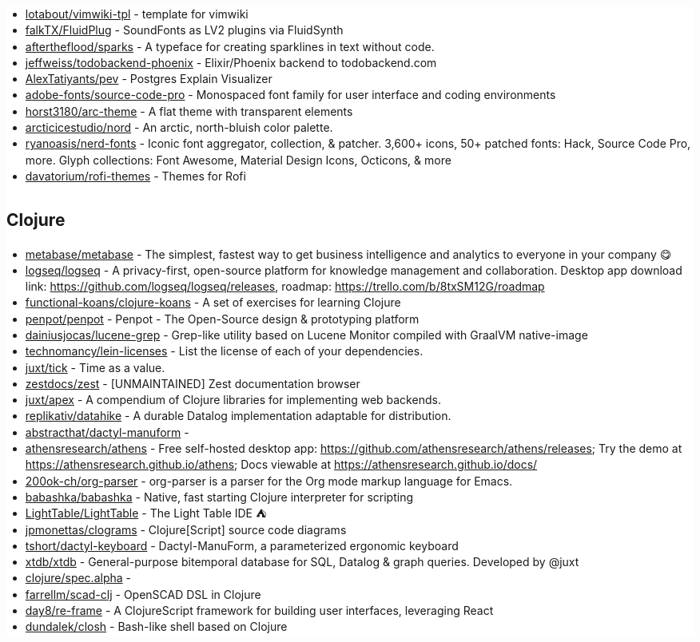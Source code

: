 - [lotabout/vimwiki-tpl](https://github.com/lotabout/vimwiki-tpl) - template for vimwiki
- [falkTX/FluidPlug](https://github.com/falkTX/FluidPlug) - SoundFonts as LV2 plugins via FluidSynth
- [aftertheflood/sparks](https://github.com/aftertheflood/sparks) - A typeface for creating sparklines in text without code.
- [jeffweiss/todobackend-phoenix](https://github.com/jeffweiss/todobackend-phoenix) - Elixir/Phoenix backend to todobackend.com
- [AlexTatiyants/pev](https://github.com/AlexTatiyants/pev) - Postgres Explain Visualizer
- [adobe-fonts/source-code-pro](https://github.com/adobe-fonts/source-code-pro) - Monospaced font family for user interface and coding environments
- [horst3180/arc-theme](https://github.com/horst3180/arc-theme) - A flat theme with transparent elements
- [arcticicestudio/nord](https://github.com/arcticicestudio/nord) - An arctic, north-bluish color palette.
- [ryanoasis/nerd-fonts](https://github.com/ryanoasis/nerd-fonts) - Iconic font aggregator, collection, & patcher. 3,600+ icons, 50+ patched fonts: Hack, Source Code Pro, more. Glyph collections: Font Awesome, Material Design Icons, Octicons, & more
- [davatorium/rofi-themes](https://github.com/davatorium/rofi-themes) - Themes for Rofi

## Clojure 

- [metabase/metabase](https://github.com/metabase/metabase) - The simplest, fastest way to get business intelligence and analytics  to everyone in your company :yum:
- [logseq/logseq](https://github.com/logseq/logseq) - A privacy-first, open-source platform for knowledge management and collaboration. Desktop app download link: https://github.com/logseq/logseq/releases, roadmap: https://trello.com/b/8txSM12G/roadmap
- [functional-koans/clojure-koans](https://github.com/functional-koans/clojure-koans) - A set of exercises for learning Clojure
- [penpot/penpot](https://github.com/penpot/penpot) - Penpot - The Open-Source design & prototyping platform
- [dainiusjocas/lucene-grep](https://github.com/dainiusjocas/lucene-grep) - Grep-like utility based on Lucene Monitor compiled with GraalVM native-image
- [technomancy/lein-licenses](https://github.com/technomancy/lein-licenses) - List the license of each of your dependencies.
- [juxt/tick](https://github.com/juxt/tick) - Time as a value.
- [zestdocs/zest](https://github.com/zestdocs/zest) - [UNMAINTAINED] Zest documentation browser
- [juxt/apex](https://github.com/juxt/apex) - A compendium of Clojure libraries for implementing web backends.
- [replikativ/datahike](https://github.com/replikativ/datahike) - A durable Datalog implementation adaptable for distribution.
- [abstracthat/dactyl-manuform](https://github.com/abstracthat/dactyl-manuform) - 
- [athensresearch/athens](https://github.com/athensresearch/athens) - Free self-hosted desktop app: https://github.com/athensresearch/athens/releases; Try the demo at https://athensresearch.github.io/athens; Docs viewable at https://athensresearch.github.io/docs/
- [200ok-ch/org-parser](https://github.com/200ok-ch/org-parser) - org-parser is a parser for the Org mode markup language for Emacs.
- [babashka/babashka](https://github.com/babashka/babashka) - Native, fast starting Clojure interpreter for scripting
- [LightTable/LightTable](https://github.com/LightTable/LightTable) - The Light Table IDE ⛺
- [jpmonettas/clograms](https://github.com/jpmonettas/clograms) - Clojure[Script] source code diagrams
- [tshort/dactyl-keyboard](https://github.com/tshort/dactyl-keyboard) - Dactyl-ManuForm, a parameterized ergonomic keyboard
- [xtdb/xtdb](https://github.com/xtdb/xtdb) - General-purpose bitemporal database for SQL, Datalog & graph queries. Developed by @juxt
- [clojure/spec.alpha](https://github.com/clojure/spec.alpha) - 
- [farrellm/scad-clj](https://github.com/farrellm/scad-clj) - OpenSCAD DSL in Clojure
- [day8/re-frame](https://github.com/day8/re-frame) - A ClojureScript framework for building user interfaces, leveraging React
- [dundalek/closh](https://github.com/dundalek/closh) - Bash-like shell based on Clojure
